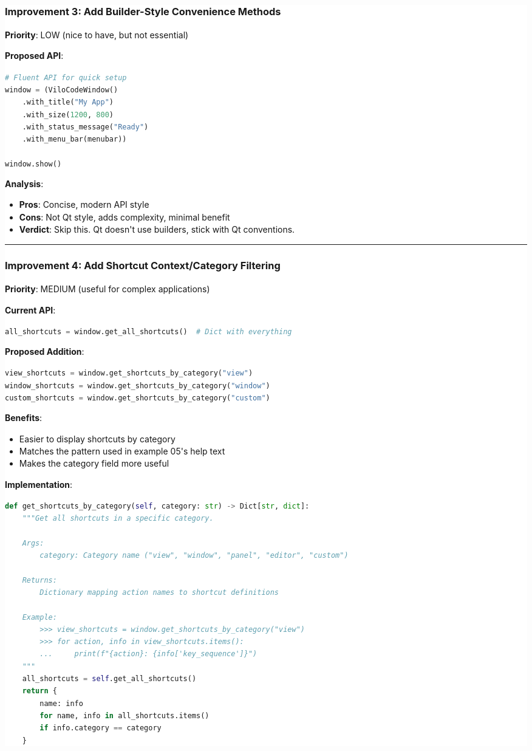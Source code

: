 
### Improvement 3: Add Builder-Style Convenience Methods

**Priority**: LOW (nice to have, but not essential)

**Proposed API**:
```python
# Fluent API for quick setup
window = (ViloCodeWindow()
    .with_title("My App")
    .with_size(1200, 800)
    .with_status_message("Ready")
    .with_menu_bar(menubar))

window.show()
```

**Analysis**:
- **Pros**: Concise, modern API style
- **Cons**: Not Qt style, adds complexity, minimal benefit
- **Verdict**: Skip this. Qt doesn't use builders, stick with Qt conventions.

---

### Improvement 4: Add Shortcut Context/Category Filtering

**Priority**: MEDIUM (useful for complex applications)

**Current API**:
```python
all_shortcuts = window.get_all_shortcuts()  # Dict with everything
```

**Proposed Addition**:
```python
view_shortcuts = window.get_shortcuts_by_category("view")
window_shortcuts = window.get_shortcuts_by_category("window")
custom_shortcuts = window.get_shortcuts_by_category("custom")
```

**Benefits**:
- Easier to display shortcuts by category
- Matches the pattern used in example 05's help text
- Makes the category field more useful

**Implementation**:
```python
def get_shortcuts_by_category(self, category: str) -> Dict[str, dict]:
    """Get all shortcuts in a specific category.

    Args:
        category: Category name ("view", "window", "panel", "editor", "custom")

    Returns:
        Dictionary mapping action names to shortcut definitions

    Example:
        >>> view_shortcuts = window.get_shortcuts_by_category("view")
        >>> for action, info in view_shortcuts.items():
        ...     print(f"{action}: {info['key_sequence']}")
    """
    all_shortcuts = self.get_all_shortcuts()
    return {
        name: info
        for name, info in all_shortcuts.items()
        if info.category == category
    }
```
